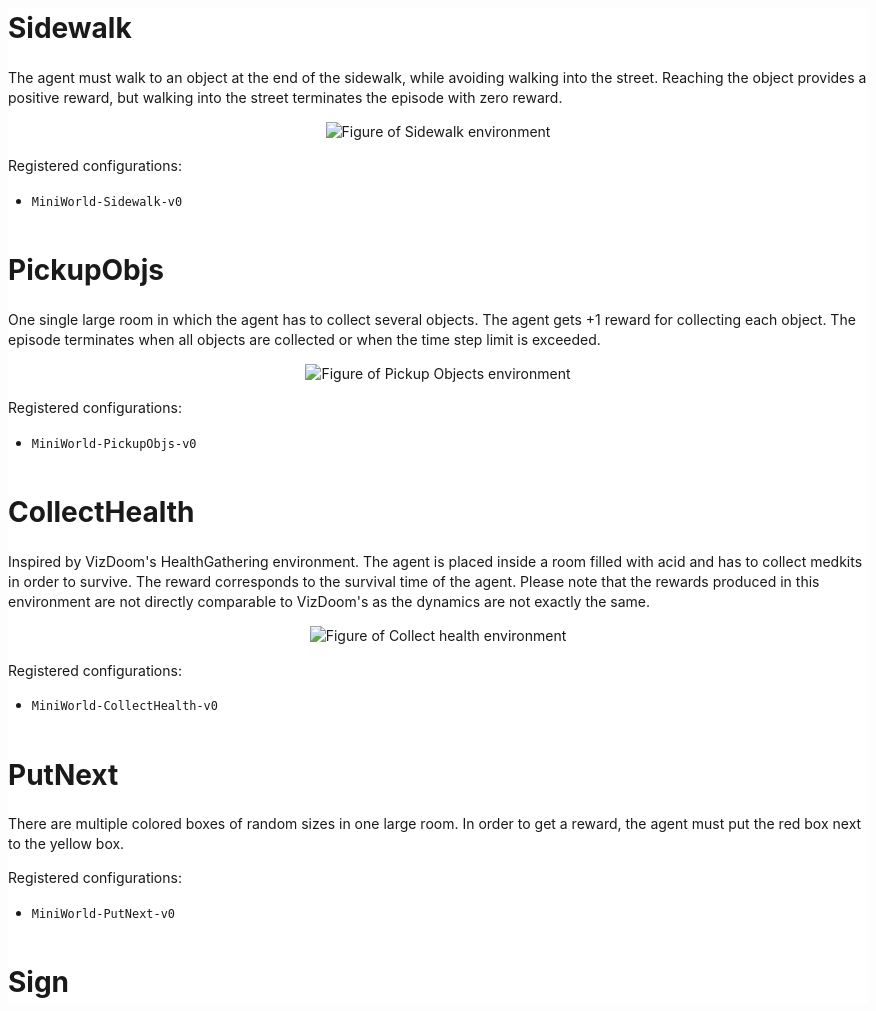 # Sidewalk

The agent must walk to an object at the end of the sidewalk, while avoiding
walking into the street. Reaching the object provides a positive reward,
but walking into the street terminates the episode with zero reward.

<p align="center">
    <img src="/images/sidewalk_0.jpg" width=300 alt="Figure of Sidewalk environment">
</p>

Registered configurations:
- `MiniWorld-Sidewalk-v0`

# PickupObjs

One single large room in which the agent has to collect several objects. The
agent gets +1 reward for collecting each object. The episode terminates when
all objects are collected or when the time step limit is exceeded.

<p align="center">
    <img src="/images/pickupobjs_0.jpg" width=300 alt="Figure of Pickup Objects environment">
</p>

Registered configurations:
- `MiniWorld-PickupObjs-v0`

# CollectHealth

Inspired by VizDoom's HealthGathering environment. The agent is placed inside
a room filled with acid and has to collect medkits in order to survive. The
reward corresponds to the survival time of the agent. Please note that the
rewards produced in this environment are not directly comparable to VizDoom's
as the dynamics are not exactly the same.

<p align="center">
    <img src="/images/collecthealth_0.jpg" width=300 alt="Figure of Collect health environment">
</p>

Registered configurations:
- `MiniWorld-CollectHealth-v0`

# PutNext

There are multiple colored boxes of random sizes in one large room. In order
to get a reward, the agent must put the red box next to the yellow box.

Registered configurations:
- `MiniWorld-PutNext-v0`

# Sign
